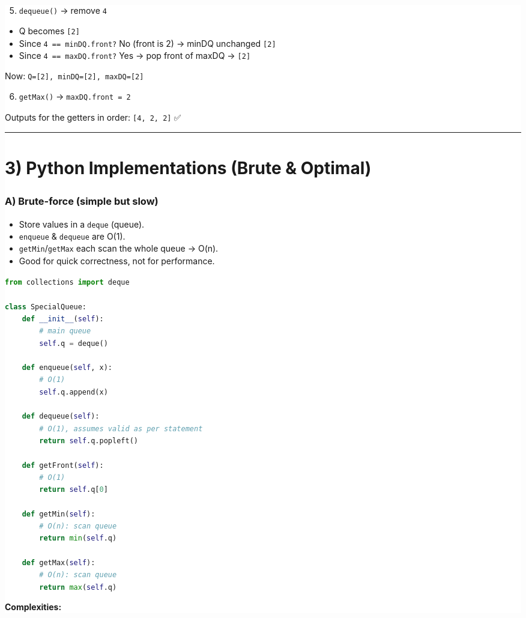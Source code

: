 5. `dequeue()` → remove `4`

* Q becomes `[2]`
* Since `4 == minDQ.front?` No (front is 2) → minDQ unchanged `[2]`
* Since `4 == maxDQ.front?` Yes → pop front of maxDQ → `[2]`

Now: `Q=[2], minDQ=[2], maxDQ=[2]`

6. `getMax()` → `maxDQ.front = 2`

Outputs for the getters in order: `[4, 2, 2]` ✅

---

# 3) Python Implementations (Brute & Optimal)

### A) Brute-force (simple but slow)

* Store values in a `deque` (queue).
* `enqueue` & `dequeue` are O(1).
* `getMin`/`getMax` each scan the whole queue → O(n).
* Good for quick correctness, not for performance.

```python
from collections import deque

class SpecialQueue:
    def __init__(self):
        # main queue
        self.q = deque()

    def enqueue(self, x):
        # O(1)
        self.q.append(x)

    def dequeue(self):
        # O(1), assumes valid as per statement
        return self.q.popleft()

    def getFront(self):
        # O(1)
        return self.q[0]

    def getMin(self):
        # O(n): scan queue
        return min(self.q)

    def getMax(self):
        # O(n): scan queue
        return max(self.q)
```

**Complexities:**
